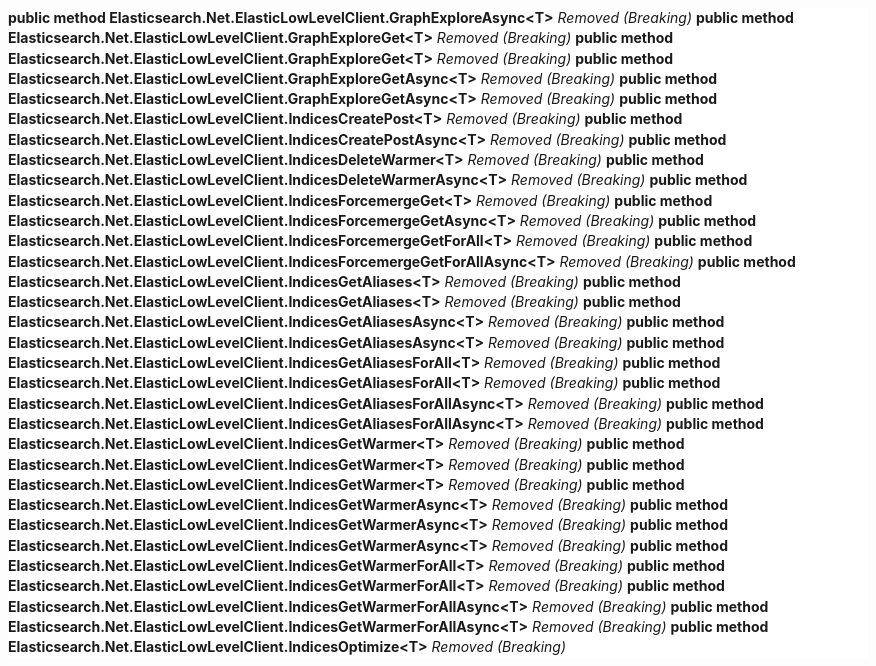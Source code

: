 **public method Elasticsearch.Net.ElasticLowLevelClient.GraphExploreAsync&lt;T&gt;** *Removed (Breaking)* 
**public method Elasticsearch.Net.ElasticLowLevelClient.GraphExploreGet&lt;T&gt;** *Removed (Breaking)* 
**public method Elasticsearch.Net.ElasticLowLevelClient.GraphExploreGet&lt;T&gt;** *Removed (Breaking)* 
**public method Elasticsearch.Net.ElasticLowLevelClient.GraphExploreGetAsync&lt;T&gt;** *Removed (Breaking)* 
**public method Elasticsearch.Net.ElasticLowLevelClient.GraphExploreGetAsync&lt;T&gt;** *Removed (Breaking)* 
**public method Elasticsearch.Net.ElasticLowLevelClient.IndicesCreatePost&lt;T&gt;** *Removed (Breaking)* 
**public method Elasticsearch.Net.ElasticLowLevelClient.IndicesCreatePostAsync&lt;T&gt;** *Removed (Breaking)* 
**public method Elasticsearch.Net.ElasticLowLevelClient.IndicesDeleteWarmer&lt;T&gt;** *Removed (Breaking)* 
**public method Elasticsearch.Net.ElasticLowLevelClient.IndicesDeleteWarmerAsync&lt;T&gt;** *Removed (Breaking)* 
**public method Elasticsearch.Net.ElasticLowLevelClient.IndicesForcemergeGet&lt;T&gt;** *Removed (Breaking)* 
**public method Elasticsearch.Net.ElasticLowLevelClient.IndicesForcemergeGetAsync&lt;T&gt;** *Removed (Breaking)* 
**public method Elasticsearch.Net.ElasticLowLevelClient.IndicesForcemergeGetForAll&lt;T&gt;** *Removed (Breaking)* 
**public method Elasticsearch.Net.ElasticLowLevelClient.IndicesForcemergeGetForAllAsync&lt;T&gt;** *Removed (Breaking)* 
**public method Elasticsearch.Net.ElasticLowLevelClient.IndicesGetAliases&lt;T&gt;** *Removed (Breaking)* 
**public method Elasticsearch.Net.ElasticLowLevelClient.IndicesGetAliases&lt;T&gt;** *Removed (Breaking)* 
**public method Elasticsearch.Net.ElasticLowLevelClient.IndicesGetAliasesAsync&lt;T&gt;** *Removed (Breaking)* 
**public method Elasticsearch.Net.ElasticLowLevelClient.IndicesGetAliasesAsync&lt;T&gt;** *Removed (Breaking)* 
**public method Elasticsearch.Net.ElasticLowLevelClient.IndicesGetAliasesForAll&lt;T&gt;** *Removed (Breaking)* 
**public method Elasticsearch.Net.ElasticLowLevelClient.IndicesGetAliasesForAll&lt;T&gt;** *Removed (Breaking)* 
**public method Elasticsearch.Net.ElasticLowLevelClient.IndicesGetAliasesForAllAsync&lt;T&gt;** *Removed (Breaking)* 
**public method Elasticsearch.Net.ElasticLowLevelClient.IndicesGetAliasesForAllAsync&lt;T&gt;** *Removed (Breaking)* 
**public method Elasticsearch.Net.ElasticLowLevelClient.IndicesGetWarmer&lt;T&gt;** *Removed (Breaking)* 
**public method Elasticsearch.Net.ElasticLowLevelClient.IndicesGetWarmer&lt;T&gt;** *Removed (Breaking)* 
**public method Elasticsearch.Net.ElasticLowLevelClient.IndicesGetWarmer&lt;T&gt;** *Removed (Breaking)* 
**public method Elasticsearch.Net.ElasticLowLevelClient.IndicesGetWarmerAsync&lt;T&gt;** *Removed (Breaking)* 
**public method Elasticsearch.Net.ElasticLowLevelClient.IndicesGetWarmerAsync&lt;T&gt;** *Removed (Breaking)* 
**public method Elasticsearch.Net.ElasticLowLevelClient.IndicesGetWarmerAsync&lt;T&gt;** *Removed (Breaking)* 
**public method Elasticsearch.Net.ElasticLowLevelClient.IndicesGetWarmerForAll&lt;T&gt;** *Removed (Breaking)* 
**public method Elasticsearch.Net.ElasticLowLevelClient.IndicesGetWarmerForAll&lt;T&gt;** *Removed (Breaking)* 
**public method Elasticsearch.Net.ElasticLowLevelClient.IndicesGetWarmerForAllAsync&lt;T&gt;** *Removed (Breaking)* 
**public method Elasticsearch.Net.ElasticLowLevelClient.IndicesGetWarmerForAllAsync&lt;T&gt;** *Removed (Breaking)* 
**public method Elasticsearch.Net.ElasticLowLevelClient.IndicesOptimize&lt;T&gt;** *Removed (Breaking)* 